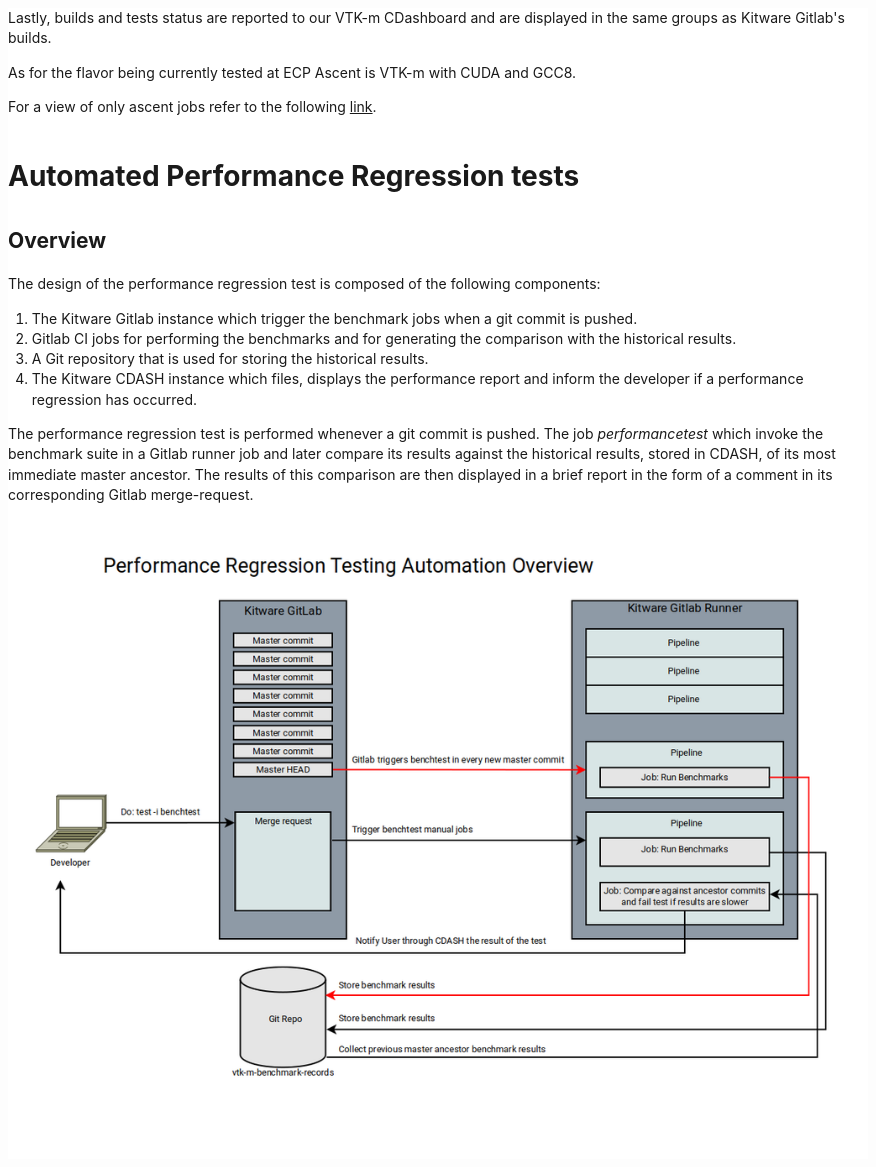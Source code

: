 Lastly, builds and tests status are reported to our VTK-m CDashboard and are
displayed in the same groups as Kitware Gitlab's builds.

As for the flavor being currently tested at ECP Ascent is VTK-m with CUDA and
GCC8.

For a view of only ascent jobs refer to the following [link][cdash-ascent].

# Automated Performance Regression tests

## Overview

The design of the performance regression test is composed of the following
components:

1. The Kitware Gitlab instance which trigger the benchmark jobs when a git
   commit is pushed.
2. Gitlab CI jobs for performing the benchmarks and for generating the
   comparison with the historical results.
3. A Git repository that is used for storing the historical results.
4. The Kitware CDASH instance which files, displays the performance report and
   inform the developer if a performance regression has occurred.

The performance regression test is performed whenever a git commit is pushed.
The job _performancetest_ which invoke the benchmark suite in a Gitlab runner
job and later compare its results against the historical results, stored in
CDASH, of its most immediate master ancestor. The results of this comparison are
then displayed in a brief report in the form of a comment in its corresponding
Gitlab merge-request.

![perftest_arch](perftest_arch.png)


[cdash-ascent]: https://open.cdash.org/index.php?project=VTKM&filtercount=1&showfilters=1&field1=site&compare1=63&value1=ascent